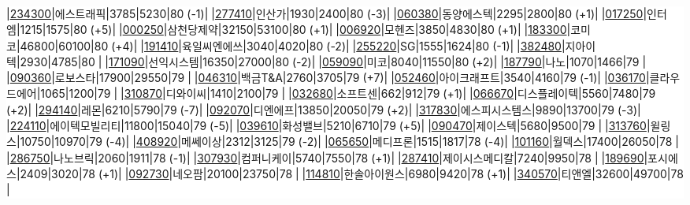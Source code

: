 |[234300](https://finance.daum.net/quotes/A234300)|에스트래픽|3785|5230|80 (-1)|
|[277410](https://finance.daum.net/quotes/A277410)|인산가|1930|2400|80 (-3)|
|[060380](https://finance.daum.net/quotes/A060380)|동양에스텍|2295|2800|80 (+1)|
|[017250](https://finance.daum.net/quotes/A017250)|인터엠|1215|1575|80 (+5)|
|[000250](https://finance.daum.net/quotes/A000250)|삼천당제약|32150|53100|80 (+1)|
|[006920](https://finance.daum.net/quotes/A006920)|모헨즈|3850|4830|80 (+1)|
|[183300](https://finance.daum.net/quotes/A183300)|코미코|46800|60100|80 (+4)|
|[191410](https://finance.daum.net/quotes/A191410)|육일씨엔에쓰|3040|4020|80 (-2)|
|[255220](https://finance.daum.net/quotes/A255220)|SG|1555|1624|80 (-1)|
|[382480](https://finance.daum.net/quotes/A382480)|지아이텍|2930|4785|80 |
|[171090](https://finance.daum.net/quotes/A171090)|선익시스템|16350|27000|80 (-2)|
|[059090](https://finance.daum.net/quotes/A059090)|미코|8040|11550|80 (+2)|
|[187790](https://finance.daum.net/quotes/A187790)|나노|1070|1466|79 |
|[090360](https://finance.daum.net/quotes/A090360)|로보스타|17900|29550|79 |
|[046310](https://finance.daum.net/quotes/A046310)|백금T&A|2760|3705|79 (+7)|
|[052460](https://finance.daum.net/quotes/A052460)|아이크래프트|3540|4160|79 (-1)|
|[036170](https://finance.daum.net/quotes/A036170)|클라우드에어|1065|1200|79 |
|[310870](https://finance.daum.net/quotes/A310870)|디와이씨|1410|2100|79 |
|[032680](https://finance.daum.net/quotes/A032680)|소프트센|662|912|79 (+1)|
|[066670](https://finance.daum.net/quotes/A066670)|디스플레이텍|5560|7480|79 (+2)|
|[294140](https://finance.daum.net/quotes/A294140)|레몬|6210|5790|79 (-7)|
|[092070](https://finance.daum.net/quotes/A092070)|디엔에프|13850|20050|79 (+2)|
|[317830](https://finance.daum.net/quotes/A317830)|에스피시스템스|9890|13700|79 (-3)|
|[224110](https://finance.daum.net/quotes/A224110)|에이텍모빌리티|11800|15040|79 (-5)|
|[039610](https://finance.daum.net/quotes/A039610)|화성밸브|5210|6710|79 (+5)|
|[090470](https://finance.daum.net/quotes/A090470)|제이스텍|5680|9500|79 |
|[313760](https://finance.daum.net/quotes/A313760)|윌링스|10750|10970|79 (-4)|
|[408920](https://finance.daum.net/quotes/A408920)|메쎄이상|2312|3125|79 (-2)|
|[065650](https://finance.daum.net/quotes/A065650)|메디프론|1515|1817|78 (-4)|
|[101160](https://finance.daum.net/quotes/A101160)|월덱스|17400|26050|78 |
|[286750](https://finance.daum.net/quotes/A286750)|나노브릭|2060|1911|78 (-1)|
|[307930](https://finance.daum.net/quotes/A307930)|컴퍼니케이|5740|7550|78 (+1)|
|[287410](https://finance.daum.net/quotes/A287410)|제이시스메디칼|7240|9950|78 |
|[189690](https://finance.daum.net/quotes/A189690)|포시에스|2409|3020|78 (+1)|
|[092730](https://finance.daum.net/quotes/A092730)|네오팜|20100|23750|78 |
|[114810](https://finance.daum.net/quotes/A114810)|한솔아이원스|6980|9420|78 (+1)|
|[340570](https://finance.daum.net/quotes/A340570)|티앤엘|32600|49700|78 |